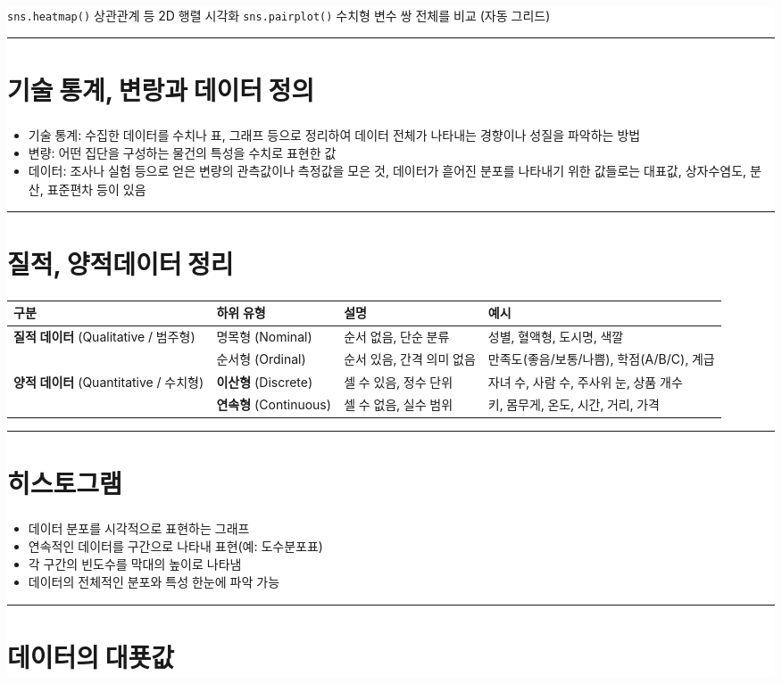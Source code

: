 <td align="left"><code>sns.heatmap()</code></td>
<td align="left">상관관계 등 2D 행렬 시각화</td>
<td align="left"></td>
</tr>
<tr>
<td align="left"><code>sns.pairplot()</code></td>
<td align="left">수치형 변수 쌍 전체를 비교 (자동 그리드)</td>
<td align="left"></td>
</tr>
</tbody></table>
<hr />
<h1 id="기술-통계-변랑과-데이터-정의">기술 통계, 변랑과 데이터 정의</h1>
<ul>
<li>기술 통계: 수집한 데이터를 수치나 표, 그래프 등으로 정리하여 데이터 전체가 나타내는 경향이나 성질을 파악하는 방법</li>
<li>변량: 어떤 집단을 구성하는 물건의 특성을 수치로 표현한 값</li>
<li>데이터: 조사나 실험 등으로 얻은 변량의 관측값이나 측정값을 모은 것, 데이터가 흗어진 분포를 나타내기 위한 값들로는 대표값, 상자수염도, 분산, 표준편차 등이 있음</li>
</ul>
<hr />
<h1 id="질적-양적데이터-정리">질적, 양적데이터 정리</h1>
<table>
<thead>
<tr>
<th align="left">구분</th>
<th align="left">하위 유형</th>
<th align="left">설명</th>
<th align="left">예시</th>
</tr>
</thead>
<tbody><tr>
<td align="left"><strong>질적 데이터</strong> (Qualitative / 범주형)</td>
<td align="left">명목형 (Nominal)</td>
<td align="left">순서 없음, 단순 분류</td>
<td align="left">성별, 혈액형, 도시명, 색깔</td>
</tr>
<tr>
<td align="left"></td>
<td align="left">순서형 (Ordinal)</td>
<td align="left">순서 있음, 간격 의미 없음</td>
<td align="left">만족도(좋음/보통/나쁨), 학점(A/B/C), 계급</td>
</tr>
<tr>
<td align="left"><strong>양적 데이터</strong> (Quantitative / 수치형)</td>
<td align="left"><strong>이산형</strong> (Discrete)</td>
<td align="left">셀 수 있음, 정수 단위</td>
<td align="left">자녀 수, 사람 수, 주사위 눈, 상품 개수</td>
</tr>
<tr>
<td align="left"></td>
<td align="left"><strong>연속형</strong> (Continuous)</td>
<td align="left">셀 수 없음, 실수 범위</td>
<td align="left">키, 몸무게, 온도, 시간, 거리, 가격</td>
</tr>
</tbody></table>
<hr />
<h1 id="히스토그램">히스토그램</h1>
<ul>
<li>데이터 분포를 시각적으로 표현하는 그래프</li>
<li>연속적인 데이터를 구간으로 나타내 표현(예: 도수분포표)</li>
<li>각 구간의 빈도수를 막대의 높이로 나타냄</li>
<li>데이터의 전체적인 분포와 특성 한눈에 파악 가능</li>
</ul>
<hr />
<h1 id="데이터의-대푯값">데이터의 대푯값</h1>